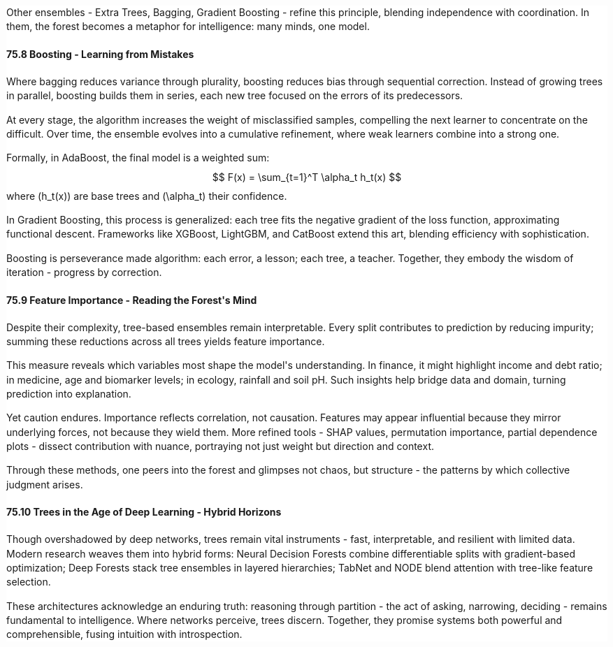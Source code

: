 Other ensembles - Extra Trees, Bagging, Gradient Boosting - refine this principle, blending independence with coordination. In them, the forest becomes a metaphor for intelligence: many minds, one model.

#### 75.8 Boosting - Learning from Mistakes

Where bagging reduces variance through plurality, boosting reduces bias through sequential correction. Instead of growing trees in parallel, boosting builds them in series, each new tree focused on the errors of its predecessors.

At every stage, the algorithm increases the weight of misclassified samples, compelling the next learner to concentrate on the difficult. Over time, the ensemble evolves into a cumulative refinement, where weak learners combine into a strong one.

Formally, in AdaBoost, the final model is a weighted sum:
$$
F(x) = \sum_{t=1}^T \alpha_t h_t(x)
$$
where (h_t(x)) are base trees and (\alpha_t) their confidence.

In Gradient Boosting, this process is generalized: each tree fits the negative gradient of the loss function, approximating functional descent. Frameworks like XGBoost, LightGBM, and CatBoost extend this art, blending efficiency with sophistication.

Boosting is perseverance made algorithm: each error, a lesson; each tree, a teacher. Together, they embody the wisdom of iteration - progress by correction.

#### 75.9 Feature Importance - Reading the Forest's Mind

Despite their complexity, tree-based ensembles remain interpretable. Every split contributes to prediction by reducing impurity; summing these reductions across all trees yields feature importance.

This measure reveals which variables most shape the model's understanding. In finance, it might highlight income and debt ratio; in medicine, age and biomarker levels; in ecology, rainfall and soil pH. Such insights help bridge data and domain, turning prediction into explanation.

Yet caution endures. Importance reflects correlation, not causation. Features may appear influential because they mirror underlying forces, not because they wield them. More refined tools - SHAP values, permutation importance, partial dependence plots - dissect contribution with nuance, portraying not just weight but direction and context.

Through these methods, one peers into the forest and glimpses not chaos, but structure - the patterns by which collective judgment arises.

#### 75.10 Trees in the Age of Deep Learning - Hybrid Horizons

Though overshadowed by deep networks, trees remain vital instruments - fast, interpretable, and resilient with limited data. Modern research weaves them into hybrid forms: Neural Decision Forests combine differentiable splits with gradient-based optimization; Deep Forests stack tree ensembles in layered hierarchies; TabNet and NODE blend attention with tree-like feature selection.

These architectures acknowledge an enduring truth: reasoning through partition - the act of asking, narrowing, deciding - remains fundamental to intelligence. Where networks perceive, trees discern. Together, they promise systems both powerful and comprehensible, fusing intuition with introspection.
